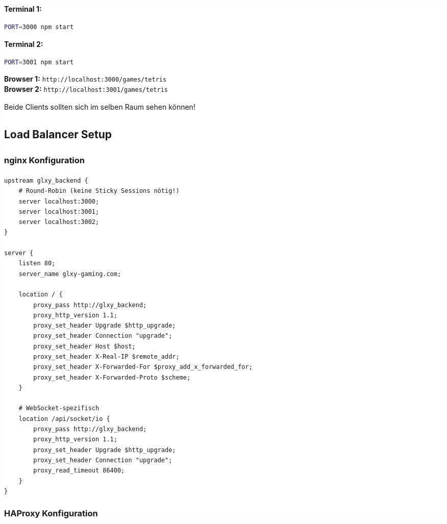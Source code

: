 **Terminal 1:**
```bash
PORT=3000 npm start
```

**Terminal 2:**
```bash
PORT=3001 npm start
```

**Browser 1:** `http://localhost:3000/games/tetris`  
**Browser 2:** `http://localhost:3001/games/tetris`

Beide Clients sollten sich im selben Raum sehen können!

## Load Balancer Setup

### nginx Konfiguration

```nginx
upstream glxy_backend {
    # Round-Robin (keine Sticky Sessions nötig!)
    server localhost:3000;
    server localhost:3001;
    server localhost:3002;
}

server {
    listen 80;
    server_name glxy-gaming.com;

    location / {
        proxy_pass http://glxy_backend;
        proxy_http_version 1.1;
        proxy_set_header Upgrade $http_upgrade;
        proxy_set_header Connection "upgrade";
        proxy_set_header Host $host;
        proxy_set_header X-Real-IP $remote_addr;
        proxy_set_header X-Forwarded-For $proxy_add_x_forwarded_for;
        proxy_set_header X-Forwarded-Proto $scheme;
    }
    
    # WebSocket-spezifisch
    location /api/socket/io {
        proxy_pass http://glxy_backend;
        proxy_http_version 1.1;
        proxy_set_header Upgrade $http_upgrade;
        proxy_set_header Connection "upgrade";
        proxy_read_timeout 86400;
    }
}
```

### HAProxy Konfiguration
